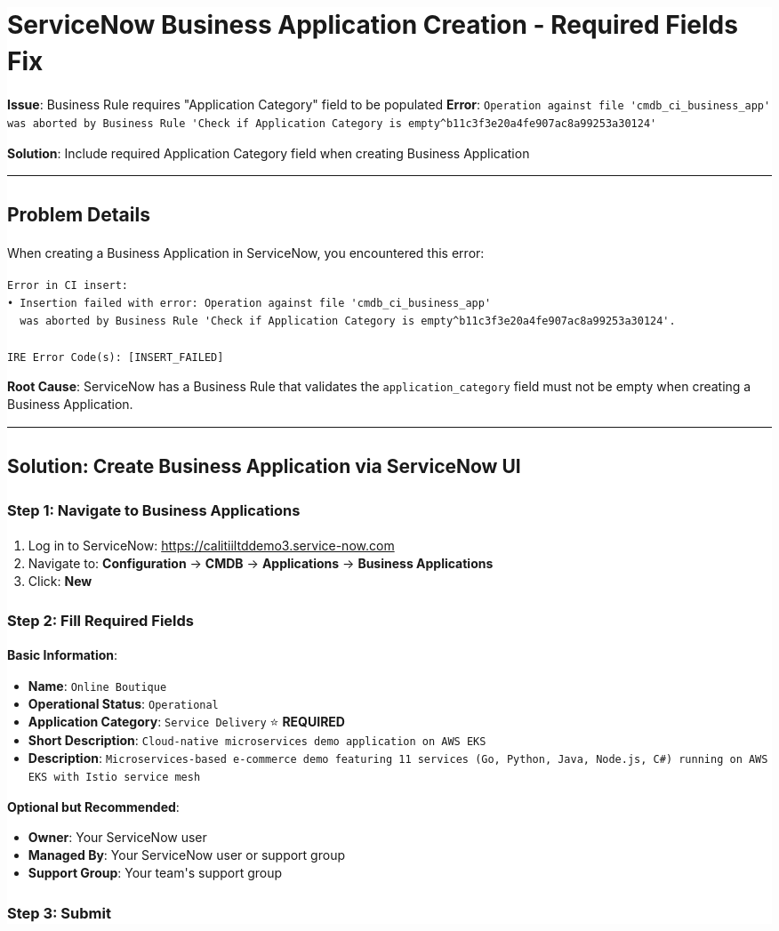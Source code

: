# ServiceNow Business Application Creation - Required Fields Fix

**Issue**: Business Rule requires "Application Category" field to be populated
**Error**: `Operation against file 'cmdb_ci_business_app' was aborted by Business Rule 'Check if Application Category is empty^b11c3f3e20a4fe907ac8a99253a30124'`

**Solution**: Include required Application Category field when creating Business Application

---

## Problem Details

When creating a Business Application in ServiceNow, you encountered this error:

```
Error in CI insert:
• Insertion failed with error: Operation against file 'cmdb_ci_business_app'
  was aborted by Business Rule 'Check if Application Category is empty^b11c3f3e20a4fe907ac8a99253a30124'.

IRE Error Code(s): [INSERT_FAILED]
```

**Root Cause**: ServiceNow has a Business Rule that validates the `application_category` field must not be empty when creating a Business Application.

---

## Solution: Create Business Application via ServiceNow UI

### Step 1: Navigate to Business Applications

1. Log in to ServiceNow: https://calitiiltddemo3.service-now.com
2. Navigate to: **Configuration** → **CMDB** → **Applications** → **Business Applications**
3. Click: **New**

### Step 2: Fill Required Fields

**Basic Information**:
- **Name**: `Online Boutique`
- **Operational Status**: `Operational`
- **Application Category**: `Service Delivery` ⭐ **REQUIRED**
- **Short Description**: `Cloud-native microservices demo application on AWS EKS`
- **Description**: `Microservices-based e-commerce demo featuring 11 services (Go, Python, Java, Node.js, C#) running on AWS EKS with Istio service mesh`

**Optional but Recommended**:
- **Owner**: Your ServiceNow user
- **Managed By**: Your ServiceNow user or support group
- **Support Group**: Your team's support group

### Step 3: Submit
